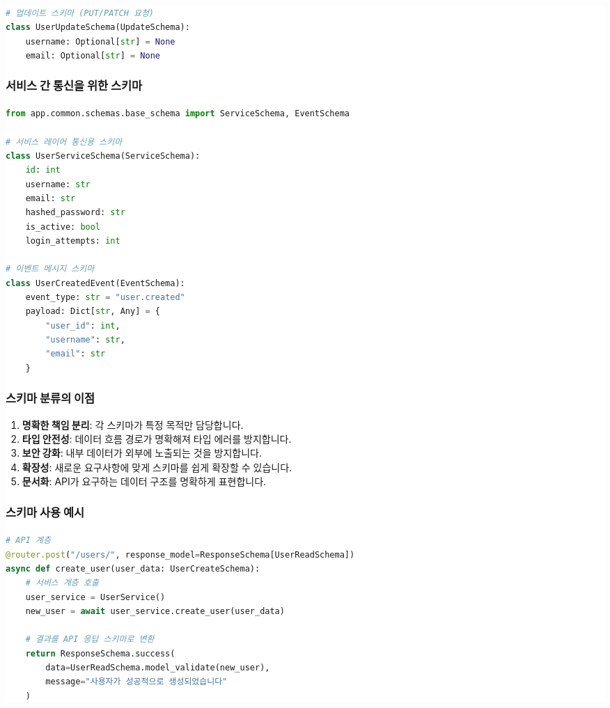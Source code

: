 ```python
# 업데이트 스키마 (PUT/PATCH 요청)
class UserUpdateSchema(UpdateSchema):
    username: Optional[str] = None
    email: Optional[str] = None
```

### 서비스 간 통신을 위한 스키마

```python
from app.common.schemas.base_schema import ServiceSchema, EventSchema

# 서비스 레이어 통신용 스키마
class UserServiceSchema(ServiceSchema):
    id: int
    username: str
    email: str
    hashed_password: str
    is_active: bool
    login_attempts: int

# 이벤트 메시지 스키마
class UserCreatedEvent(EventSchema):
    event_type: str = "user.created"
    payload: Dict[str, Any] = {
        "user_id": int,
        "username": str,
        "email": str
    }
```

### 스키마 분류의 이점

1. **명확한 책임 분리**: 각 스키마가 특정 목적만 담당합니다.
2. **타입 안전성**: 데이터 흐름 경로가 명확해져 타입 에러를 방지합니다.
3. **보안 강화**: 내부 데이터가 외부에 노출되는 것을 방지합니다.
4. **확장성**: 새로운 요구사항에 맞게 스키마를 쉽게 확장할 수 있습니다.
5. **문서화**: API가 요구하는 데이터 구조를 명확하게 표현합니다.

### 스키마 사용 예시

```python
# API 계층
@router.post("/users/", response_model=ResponseSchema[UserReadSchema])
async def create_user(user_data: UserCreateSchema):
    # 서비스 계층 호출
    user_service = UserService()
    new_user = await user_service.create_user(user_data)
    
    # 결과를 API 응답 스키마로 변환
    return ResponseSchema.success(
        data=UserReadSchema.model_validate(new_user),
        message="사용자가 성공적으로 생성되었습니다"
    )
```
